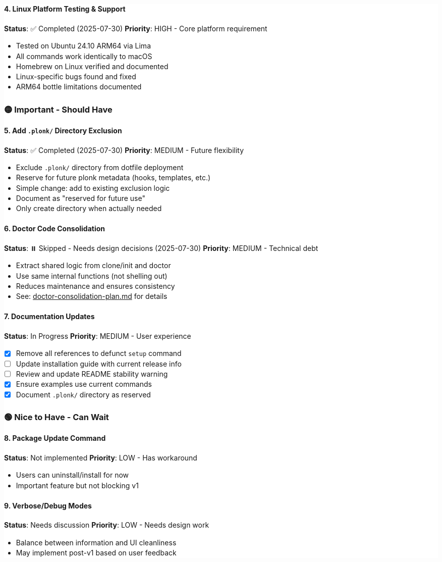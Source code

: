 #### 4. Linux Platform Testing & Support
**Status**: ✅ Completed (2025-07-30)
**Priority**: HIGH - Core platform requirement
- Tested on Ubuntu 24.10 ARM64 via Lima
- All commands work identically to macOS
- Homebrew on Linux verified and documented
- Linux-specific bugs found and fixed
- ARM64 bottle limitations documented

### 🟡 Important - Should Have

#### 5. Add `.plonk/` Directory Exclusion
**Status**: ✅ Completed (2025-07-30)
**Priority**: MEDIUM - Future flexibility
- Exclude `.plonk/` directory from dotfile deployment
- Reserve for future plonk metadata (hooks, templates, etc.)
- Simple change: add to existing exclusion logic
- Document as "reserved for future use"
- Only create directory when actually needed

#### 6. Doctor Code Consolidation
**Status**: ⏸️ Skipped - Needs design decisions (2025-07-30)
**Priority**: MEDIUM - Technical debt
- Extract shared logic from clone/init and doctor
- Use same internal functions (not shelling out)
- Reduces maintenance and ensures consistency
- See: [doctor-consolidation-plan.md](doctor-consolidation-plan.md) for details

#### 7. Documentation Updates
**Status**: In Progress
**Priority**: MEDIUM - User experience
- [x] Remove all references to defunct `setup` command
- [ ] Update installation guide with current release info
- [ ] Review and update README stability warning
- [x] Ensure examples use current commands
- [x] Document `.plonk/` directory as reserved

### 🟢 Nice to Have - Can Wait

#### 8. Package Update Command
**Status**: Not implemented
**Priority**: LOW - Has workaround
- Users can uninstall/install for now
- Important feature but not blocking v1

#### 9. Verbose/Debug Modes
**Status**: Needs discussion
**Priority**: LOW - Needs design work
- Balance between information and UI cleanliness
- May implement post-v1 based on user feedback
